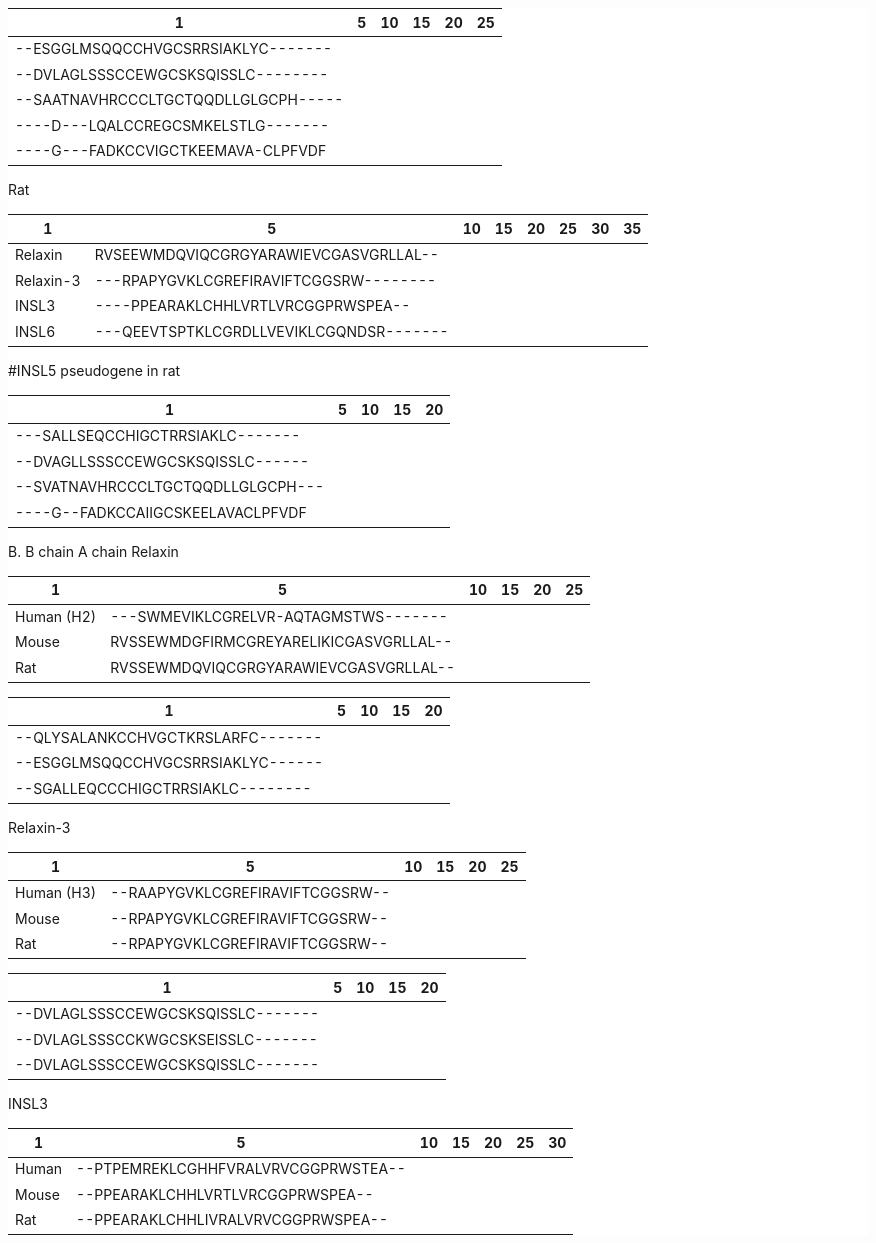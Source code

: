 | 1 | 5 | 10 | 15 | 20 | 25 |
| --- | --- | --- | --- | --- | --- |
| --ESGGLMSQQCCHVGCSRRSIAKLYC------- |
| --DVLAGLSSSCCEWGCSKSQISSLC-------- |
| --SAATNAVHRCCCLTGCTQQDLLGLGCPH----- |
| ----D---LQALCCREGCSMKELSTLG------- |
| ----G---FADKCCVIGCTKEEMAVA-CLPFVDF |

Rat

| 1 | 5 | 10 | 15 | 20 | 25 | 30 | 35 |
| --- | --- | --- | --- | --- | --- | --- | --- |
| Relaxin | RVSEEWMDQVIQCGRGYARAWIEVCGASVGRLLAL-- |
| Relaxin-3 | ---RPAPYGVKLCGREFIRAVIFTCGGSRW-------- |
| INSL3 | ----PPEARAKLCHHLVRTLVRCGGPRWSPEA-- |
| INSL6 | ---QEEVTSPTKLCGRDLLVEVIKLCGQNDSR------- |

#INSL5 pseudogene in rat

| 1 | 5 | 10 | 15 | 20 |
| --- | --- | --- | --- | --- |
| ---SALLSEQCCHIGCTRRSIAKLC------- |
| --DVAGLLSSSCCEWGCSKSQISSLC------ |
| --SVATNAVHRCCCLTGCTQQDLLGLGCPH--- |
| ----G--FADKCCAIIGCSKEELAVACLPFVDF |

B.
B chain
A chain
Relaxin

| 1 | 5 | 10 | 15 | 20 | 25 |
| --- | --- | --- | --- | --- | --- |
| Human (H2) | ---SWMEVIKLCGRELVR-AQTAGMSTWS------- |
| Mouse | RVSSEWMDGFIRMCGREYARELIKICGASVGRLLAL-- |
| Rat | RVSSEWMDQVIQCGRGYARAWIEVCGASVGRLLAL-- |

| 1 | 5 | 10 | 15 | 20 |
| --- | --- | --- | --- | --- |
| --QLYSALANKCCHVGCTKRSLARFC------- |
| --ESGGLMSQQCCHVGCSRRSIAKLYC------ |
| --SGALLEQCCCHIGCTRRSIAKLC-------- |

Relaxin-3

| 1 | 5 | 10 | 15 | 20 | 25 |
| --- | --- | --- | --- | --- | --- |
| Human (H3) | --RAAPYGVKLCGREFIRAVIFTCGGSRW-- |
| Mouse | --RPAPYGVKLCGREFIRAVIFTCGGSRW-- |
| Rat | --RPAPYGVKLCGREFIRAVIFTCGGSRW-- |

| 1 | 5 | 10 | 15 | 20 |
| --- | --- | --- | --- | --- |
| --DVLAGLSSSCCEWGCSKSQISSLC------- |
| --DVLAGLSSSCCKWGCSKSEISSLC------- |
| --DVLAGLSSSCCEWGCSKSQISSLC------- |

INSL3

| 1 | 5 | 10 | 15 | 20 | 25 | 30 |
| --- | --- | --- | --- | --- | --- | --- |
| Human | --PTPEMREKLCGHHFVRALVRVCGGPRWSTEA-- |
| Mouse | --PPEARAKLCHHLVRTLVRCGGPRWSPEA-- |
| Rat | --PPEARAKLCHHLIVRALVRVCGGPRWSPEA-- |
